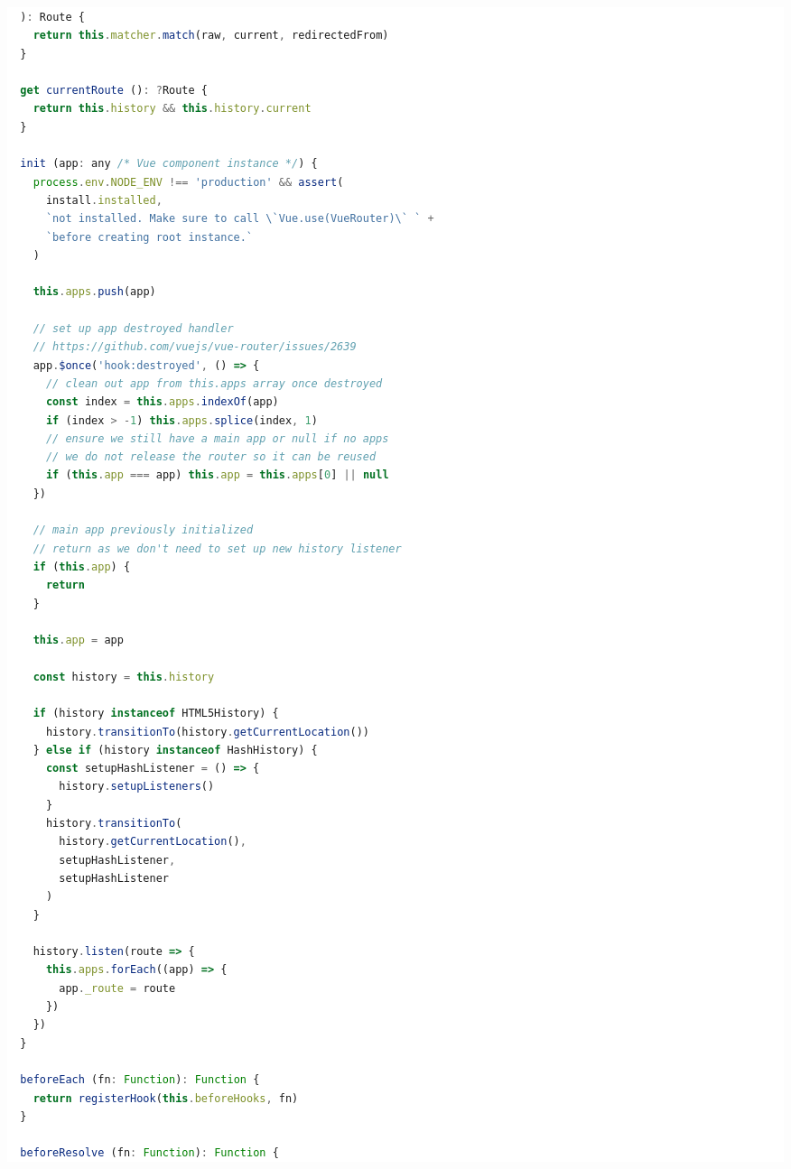 ```js
  ): Route {
    return this.matcher.match(raw, current, redirectedFrom)
  }

  get currentRoute (): ?Route {
    return this.history && this.history.current
  }

  init (app: any /* Vue component instance */) {
    process.env.NODE_ENV !== 'production' && assert(
      install.installed,
      `not installed. Make sure to call \`Vue.use(VueRouter)\` ` +
      `before creating root instance.`
    )

    this.apps.push(app)

    // set up app destroyed handler
    // https://github.com/vuejs/vue-router/issues/2639
    app.$once('hook:destroyed', () => {
      // clean out app from this.apps array once destroyed
      const index = this.apps.indexOf(app)
      if (index > -1) this.apps.splice(index, 1)
      // ensure we still have a main app or null if no apps
      // we do not release the router so it can be reused
      if (this.app === app) this.app = this.apps[0] || null
    })

    // main app previously initialized
    // return as we don't need to set up new history listener
    if (this.app) {
      return
    }

    this.app = app

    const history = this.history

    if (history instanceof HTML5History) {
      history.transitionTo(history.getCurrentLocation())
    } else if (history instanceof HashHistory) {
      const setupHashListener = () => {
        history.setupListeners()
      }
      history.transitionTo(
        history.getCurrentLocation(),
        setupHashListener,
        setupHashListener
      )
    }

    history.listen(route => {
      this.apps.forEach((app) => {
        app._route = route
      })
    })
  }

  beforeEach (fn: Function): Function {
    return registerHook(this.beforeHooks, fn)
  }

  beforeResolve (fn: Function): Function {
```
